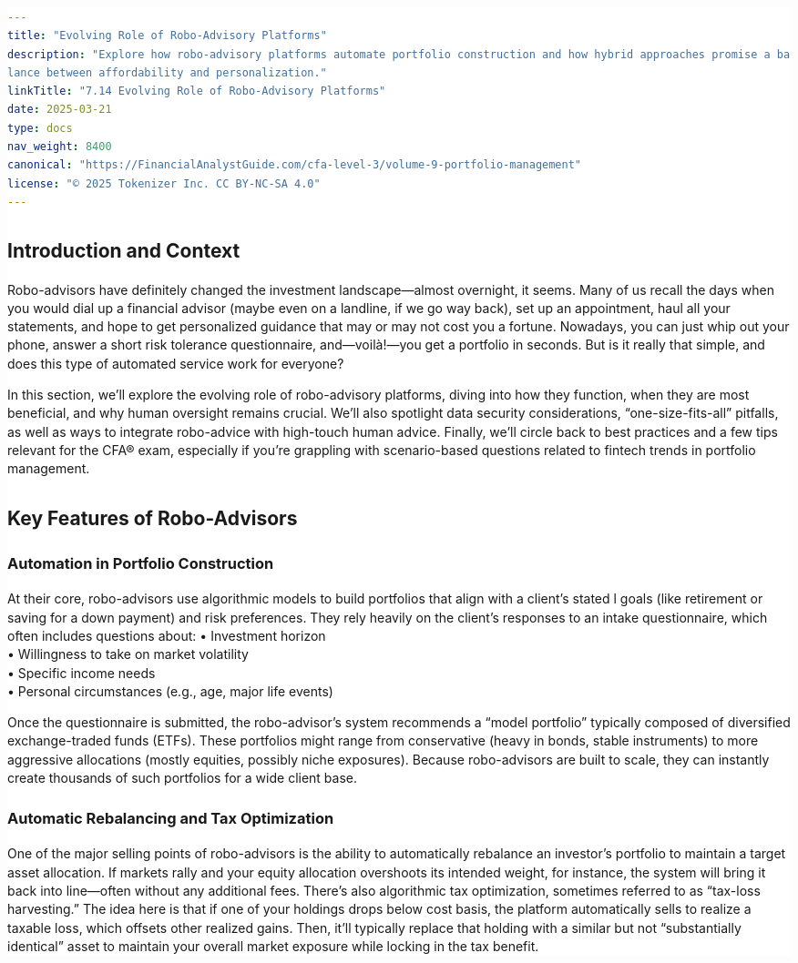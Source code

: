 ```yaml
---
title: "Evolving Role of Robo-Advisory Platforms"
description: "Explore how robo-advisory platforms automate portfolio construction and how hybrid approaches promise a balance between affordability and personalization."
linkTitle: "7.14 Evolving Role of Robo-Advisory Platforms"
date: 2025-03-21
type: docs
nav_weight: 8400
canonical: "https://FinancialAnalystGuide.com/cfa-level-3/volume-9-portfolio-management"
license: "© 2025 Tokenizer Inc. CC BY-NC-SA 4.0"
---
```


## Introduction and Context

Robo-advisors have definitely changed the investment landscape—almost overnight, it seems. Many of us recall the days when you would dial up a financial advisor (maybe even on a landline, if we go way back), set up an appointment, haul all your statements, and hope to get personalized guidance that may or may not cost you a fortune. Nowadays, you can just whip out your phone, answer a short risk tolerance questionnaire, and—voilà!—you get a portfolio in seconds. But is it really that simple, and does this type of automated service work for everyone?

In this section, we’ll explore the evolving role of robo-advisory platforms, diving into how they function, when they are most beneficial, and why human oversight remains crucial. We’ll also spotlight data security considerations, “one-size-fits-all” pitfalls, as well as ways to integrate robo-advice with high-touch human advice. Finally, we’ll circle back to best practices and a few tips relevant for the CFA® exam, especially if you’re grappling with scenario-based questions related to fintech trends in portfolio management.

## Key Features of Robo-Advisors

### Automation in Portfolio Construction

At their core, robo-advisors use algorithmic models to build portfolios that align with a client’s stated l goals (like retirement or saving for a down payment) and risk preferences. They rely heavily on the client’s responses to an intake questionnaire, which often includes questions about:
• Investment horizon  
• Willingness to take on market volatility  
• Specific income needs  
• Personal circumstances (e.g., age, major life events)

Once the questionnaire is submitted, the robo-advisor’s system recommends a “model portfolio” typically composed of diversified exchange-traded funds (ETFs). These portfolios might range from conservative (heavy in bonds, stable instruments) to more aggressive allocations (mostly equities, possibly niche exposures). Because robo-advisors are built to scale, they can instantly create thousands of such portfolios for a wide client base.

### Automatic Rebalancing and Tax Optimization

One of the major selling points of robo-advisors is the ability to automatically rebalance an investor’s portfolio to maintain a target asset allocation. If markets rally and your equity allocation overshoots its intended weight, for instance, the system will bring it back into line—often without any additional fees. There’s also algorithmic tax optimization, sometimes referred to as “tax-loss harvesting.” The idea here is that if one of your holdings drops below cost basis, the platform automatically sells to realize a taxable loss, which offsets other realized gains. Then, it’ll typically replace that holding with a similar but not “substantially identical” asset to maintain your overall market exposure while locking in the tax benefit.
